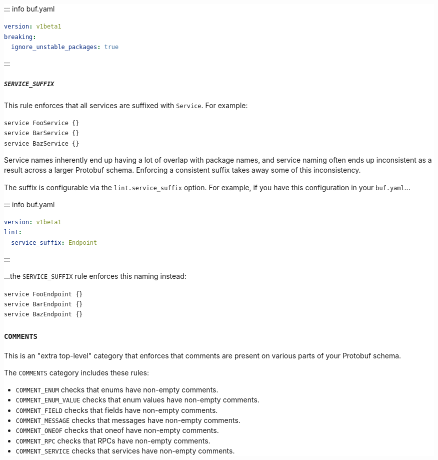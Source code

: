 ::: info buf.yaml

```yaml
version: v1beta1
breaking:
  ignore_unstable_packages: true
```

:::

##### `SERVICE_SUFFIX`

This rule enforces that all services are suffixed with `Service`. For example:

```protobuf
service FooService {}
service BarService {}
service BazService {}
```

Service names inherently end up having a lot of overlap with package names, and service naming often ends up inconsistent as a result across a larger Protobuf schema. Enforcing a consistent suffix takes away some of this inconsistency.

The suffix is configurable via the `lint.service_suffix` option. For example, if you have this configuration in your `buf.yaml`...

::: info buf.yaml

```yaml
version: v1beta1
lint:
  service_suffix: Endpoint
```

:::

...the `SERVICE_SUFFIX` rule enforces this naming instead:

```protobuf
service FooEndpoint {}
service BarEndpoint {}
service BazEndpoint {}
```

### `COMMENTS`

This is an "extra top-level" category that enforces that comments are present on various parts of your Protobuf schema.

The `COMMENTS` category includes these rules:

- `COMMENT_ENUM` checks that enums have non-empty comments.
- `COMMENT_ENUM_VALUE` checks that enum values have non-empty comments.
- `COMMENT_FIELD` checks that fields have non-empty comments.
- `COMMENT_MESSAGE` checks that messages have non-empty comments.
- `COMMENT_ONEOF` checks that oneof have non-empty comments.
- `COMMENT_RPC` checks that RPCs have non-empty comments.
- `COMMENT_SERVICE` checks that services have non-empty comments.
